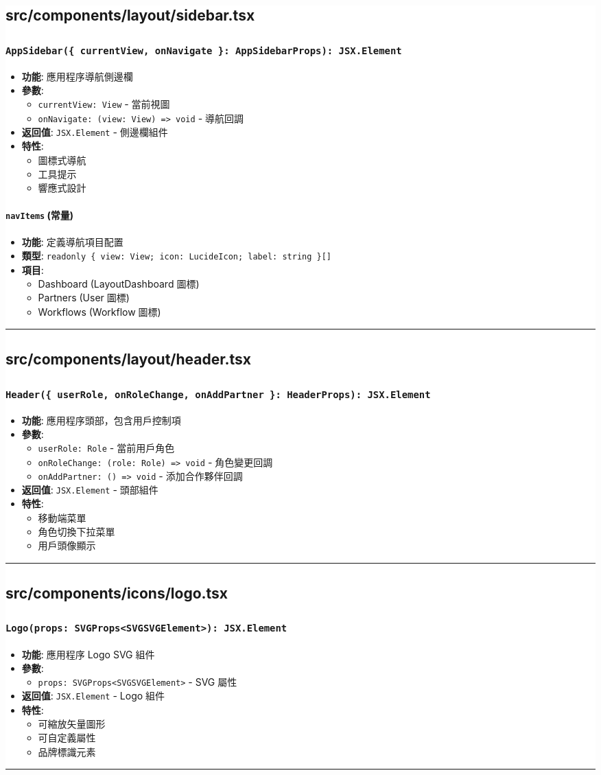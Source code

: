 
## src/components/layout/sidebar.tsx

### `AppSidebar({ currentView, onNavigate }: AppSidebarProps): JSX.Element`
- **功能**: 應用程序導航側邊欄
- **參數**: 
  - `currentView: View` - 當前視圖
  - `onNavigate: (view: View) => void` - 導航回調
- **返回值**: `JSX.Element` - 側邊欄組件
- **特性**: 
  - 圖標式導航
  - 工具提示
  - 響應式設計

#### `navItems` (常量)
- **功能**: 定義導航項目配置
- **類型**: `readonly { view: View; icon: LucideIcon; label: string }[]`
- **項目**: 
  - Dashboard (LayoutDashboard 圖標)
  - Partners (User 圖標)
  - Workflows (Workflow 圖標)

---

## src/components/layout/header.tsx

### `Header({ userRole, onRoleChange, onAddPartner }: HeaderProps): JSX.Element`
- **功能**: 應用程序頭部，包含用戶控制項
- **參數**: 
  - `userRole: Role` - 當前用戶角色
  - `onRoleChange: (role: Role) => void` - 角色變更回調
  - `onAddPartner: () => void` - 添加合作夥伴回調
- **返回值**: `JSX.Element` - 頭部組件
- **特性**: 
  - 移動端菜單
  - 角色切換下拉菜單
  - 用戶頭像顯示

---

## src/components/icons/logo.tsx

### `Logo(props: SVGProps<SVGSVGElement>): JSX.Element`
- **功能**: 應用程序 Logo SVG 組件
- **參數**: 
  - `props: SVGProps<SVGSVGElement>` - SVG 屬性
- **返回值**: `JSX.Element` - Logo 組件
- **特性**: 
  - 可縮放矢量圖形
  - 可自定義屬性
  - 品牌標識元素

---